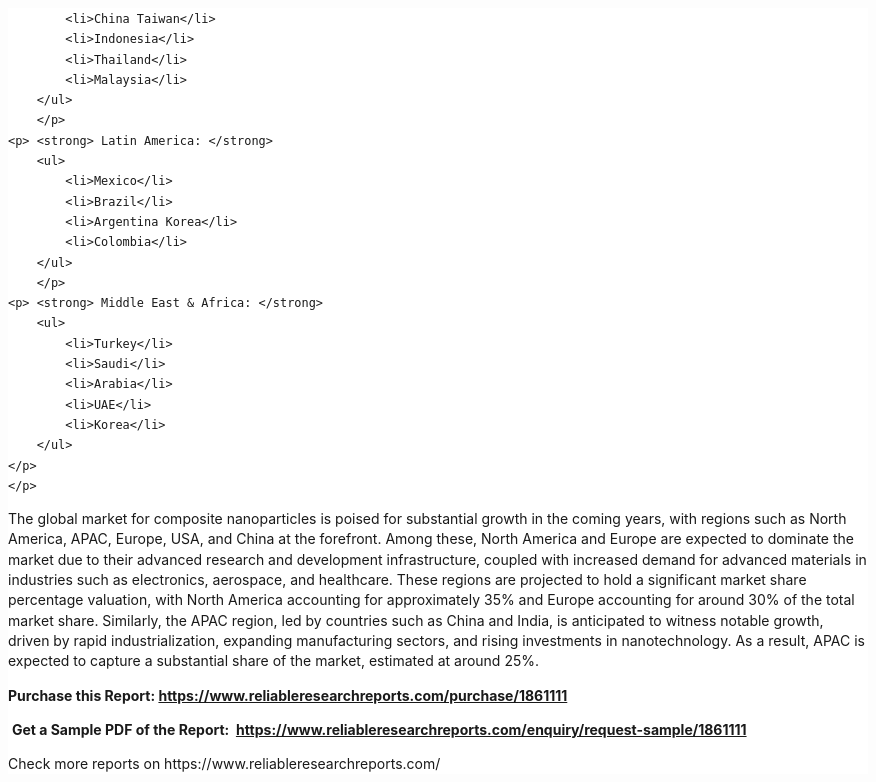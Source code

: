             <li>China Taiwan</li>
            <li>Indonesia</li>
            <li>Thailand</li>
            <li>Malaysia</li>
        </ul>
        </p> 
    <p> <strong> Latin America: </strong>
        <ul>
            <li>Mexico</li>
            <li>Brazil</li>
            <li>Argentina Korea</li>
            <li>Colombia</li>
        </ul>
        </p> 
    <p> <strong> Middle East & Africa: </strong>
        <ul>
            <li>Turkey</li>
            <li>Saudi</li>
            <li>Arabia</li>
            <li>UAE</li>
            <li>Korea</li>
        </ul>
    </p>
    </p>
<p><p>The global market for composite nanoparticles is poised for substantial growth in the coming years, with regions such as North America, APAC, Europe, USA, and China at the forefront. Among these, North America and Europe are expected to dominate the market due to their advanced research and development infrastructure, coupled with increased demand for advanced materials in industries such as electronics, aerospace, and healthcare. These regions are projected to hold a significant market share percentage valuation, with North America accounting for approximately 35% and Europe accounting for around 30% of the total market share. Similarly, the APAC region, led by countries such as China and India, is anticipated to witness notable growth, driven by rapid industrialization, expanding manufacturing sectors, and rising investments in nanotechnology. As a result, APAC is expected to capture a substantial share of the market, estimated at around 25%.</p></p>
<p><strong>Purchase this Report: <a href="https://www.reliableresearchreports.com/purchase/1861111">https://www.reliableresearchreports.com/purchase/1861111</a></strong></p>
<p>&nbsp;<strong>Get a Sample PDF of the Report:&nbsp;&nbsp;<a href="https://www.reliableresearchreports.com/enquiry/request-sample/1861111">https://www.reliableresearchreports.com/enquiry/request-sample/1861111</a></strong></p>
<p><strong></strong></p>
<p>Check more reports on https://www.reliableresearchreports.com/</p>